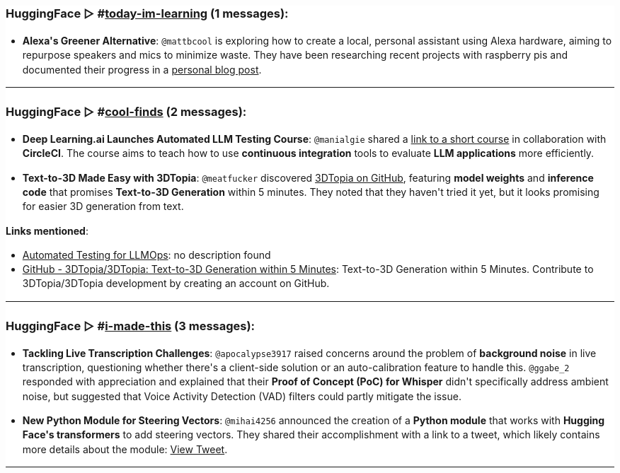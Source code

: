 

### HuggingFace ▷ #[today-im-learning](https://discord.com/channels/879548962464493619/898619964095860757/1199787478211641425) (1 messages): 

- **Alexa's Greener Alternative**: `@mattbcool` is exploring how to create a local, personal assistant using Alexa hardware, aiming to repurpose speakers and mics to minimize waste. They have been researching recent projects with raspberry pis and documented their progress in a [personal blog post](https://mattcool.tech/posts/you-can-have-an-open-source-personal-assistant-in-2024).
  

---


### HuggingFace ▷ #[cool-finds](https://discord.com/channels/879548962464493619/897390579145637909/1199833369211584552) (2 messages): 

- **Deep Learning.ai Launches Automated LLM Testing Course**: `@manialgie` shared a [link to a short course](https://www.deeplearning.ai/short-courses/automated-testing-llmops/) in collaboration with **CircleCI**. The course aims to teach how to use **continuous integration** tools to evaluate **LLM applications** more efficiently.
  
- **Text-to-3D Made Easy with 3DTopia**: `@meatfucker` discovered [3DTopia on GitHub](https://github.com/3DTopia/3DTopia), featuring **model weights** and **inference code** that promises **Text-to-3D Generation** within 5 minutes. They noted that they haven't tried it yet, but it looks promising for easier 3D generation from text.

**Links mentioned**:

- [Automated Testing for LLMOps](https://www.deeplearning.ai/short-courses/automated-testing-llmops/): no description found
- [GitHub - 3DTopia/3DTopia: Text-to-3D Generation within 5 Minutes](https://github.com/3DTopia/3DTopia): Text-to-3D Generation within 5 Minutes. Contribute to 3DTopia/3DTopia development by creating an account on GitHub.

  

---


### HuggingFace ▷ #[i-made-this](https://discord.com/channels/879548962464493619/897390720388825149/1199650676033196152) (3 messages): 

- **Tackling Live Transcription Challenges**: `@apocalypse3917` raised concerns around the problem of **background noise** in live transcription, questioning whether there's a client-side solution or an auto-calibration feature to handle this. `@ggabe_2` responded with appreciation and explained that their **Proof of Concept (PoC) for Whisper** didn't specifically address ambient noise, but suggested that Voice Activity Detection (VAD) filters could partly mitigate the issue.
  
- **New Python Module for Steering Vectors**: `@mihai4256` announced the creation of a **Python module** that works with **Hugging Face's transformers** to add steering vectors. They shared their accomplishment with a link to a tweet, which likely contains more details about the module: [View Tweet](https://twitter.com/m_chirculescu/status/1750149970026479720).
  

---


